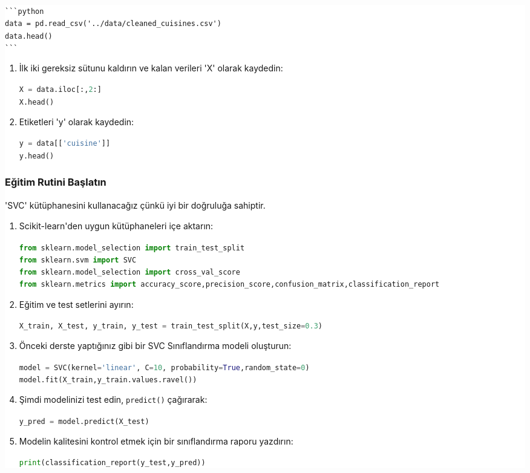     ```python
    data = pd.read_csv('../data/cleaned_cuisines.csv')
    data.head()
    ```

1. İlk iki gereksiz sütunu kaldırın ve kalan verileri 'X' olarak kaydedin:

    ```python
    X = data.iloc[:,2:]
    X.head()
    ```

1. Etiketleri 'y' olarak kaydedin:

    ```python
    y = data[['cuisine']]
    y.head()
    
    ```

### Eğitim Rutini Başlatın

'SVC' kütüphanesini kullanacağız çünkü iyi bir doğruluğa sahiptir.

1. Scikit-learn'den uygun kütüphaneleri içe aktarın:

    ```python
    from sklearn.model_selection import train_test_split
    from sklearn.svm import SVC
    from sklearn.model_selection import cross_val_score
    from sklearn.metrics import accuracy_score,precision_score,confusion_matrix,classification_report
    ```

1. Eğitim ve test setlerini ayırın:

    ```python
    X_train, X_test, y_train, y_test = train_test_split(X,y,test_size=0.3)
    ```

1. Önceki derste yaptığınız gibi bir SVC Sınıflandırma modeli oluşturun:

    ```python
    model = SVC(kernel='linear', C=10, probability=True,random_state=0)
    model.fit(X_train,y_train.values.ravel())
    ```

1. Şimdi modelinizi test edin, `predict()` çağırarak:

    ```python
    y_pred = model.predict(X_test)
    ```

1. Modelin kalitesini kontrol etmek için bir sınıflandırma raporu yazdırın:

    ```python
    print(classification_report(y_test,y_pred))
    ```
